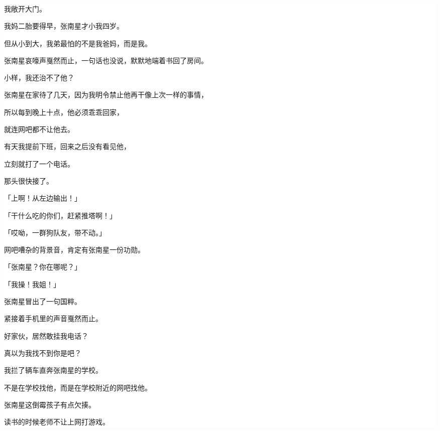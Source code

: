 我敞开大门。


我妈二胎要得早，张南星才小我四岁。


但从小到大，我弟最怕的不是我爸妈，而是我。


张南星哀嚎声戛然而止，一句话也没说，默默地端着书回了房间。


小样，我还治不了他？


张南星在家待了几天，因为我明令禁止他再干像上次一样的事情，


所以每到晚上十点，他必须乖乖回家，


就连网吧都不让他去。


有天我提前下班，回来之后没有看见他，


立刻就打了一个电话。


那头很快接了。


「上啊！从左边输出！」


「干什么吃的你们，赶紧推塔啊！」


「哎呦，一群狗队友，带不动。」


网吧嘈杂的背景音，肯定有张南星一份功勋。


「张南星？你在哪呢？」


「我操！我姐！」


张南星冒出了一句国粹。


紧接着手机里的声音戛然而止。


好家伙，居然敢挂我电话？


真以为我找不到你是吧？


我拦了辆车直奔张南星的学校。


不是在学校找他，而是在学校附近的网吧找他。


张南星这倒霉孩子有点欠揍。


读书的时候老师不让上网打游戏。
